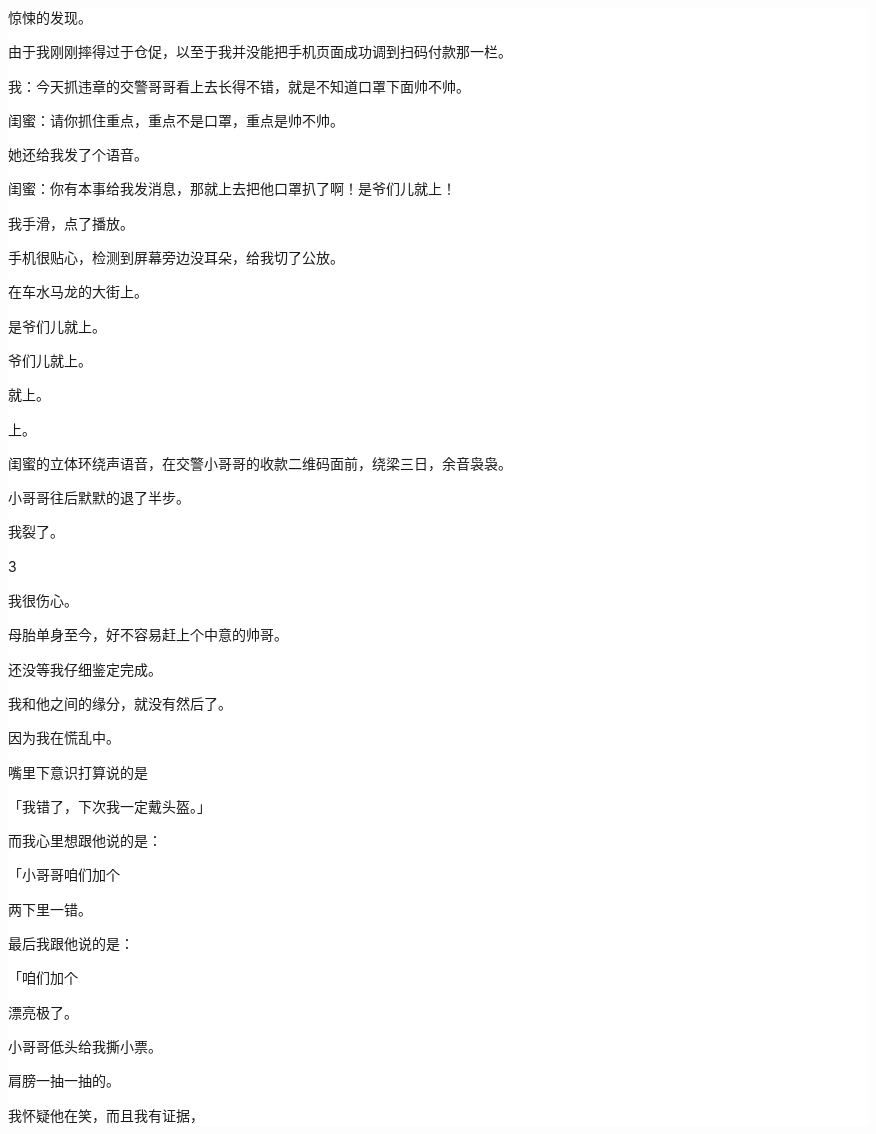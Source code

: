 惊悚的发现。

由于我刚刚摔得过于仓促，以至于我并没能把手机页面成功调到扫码付款那一栏。

我：今天抓违章的交警哥哥看上去长得不错，就是不知道口罩下面帅不帅。

闺蜜：请你抓住重点，重点不是口罩，重点是帅不帅。

她还给我发了个语音。

闺蜜：你有本事给我发消息，那就上去把他口罩扒了啊！是爷们儿就上！

我手滑，点了播放。

手机很贴心，检测到屏幕旁边没耳朵，给我切了公放。

在车水马龙的大街上。

是爷们儿就上。

爷们儿就上。

就上。

上。

闺蜜的立体环绕声语音，在交警小哥哥的收款二维码面前，绕梁三日，余音袅袅。

小哥哥往后默默的退了半步。

我裂了。

3

我很伤心。

母胎单身至今，好不容易赶上个中意的帅哥。

还没等我仔细鉴定完成。

我和他之间的缘分，就没有然后了。

因为我在慌乱中。

嘴里下意识打算说的是

「我错了，下次我一定戴头盔。」

而我心里想跟他说的是：

「小哥哥咱们加个

两下里一错。

最后我跟他说的是：

「咱们加个

漂亮极了。

小哥哥低头给我撕小票。

肩膀一抽一抽的。

我怀疑他在笑，而且我有证据，
